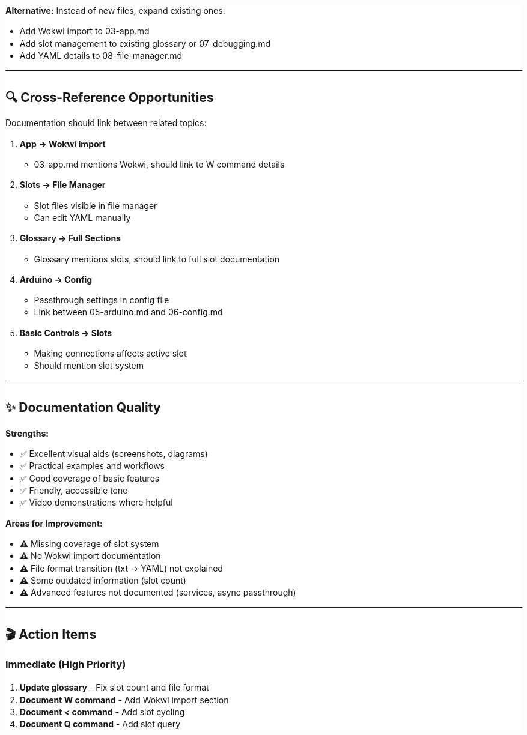 **Alternative:** Instead of new files, expand existing ones:
- Add Wokwi import to 03-app.md
- Add slot management to existing glossary or 07-debugging.md
- Add YAML details to 08-file-manager.md

---

## 🔍 Cross-Reference Opportunities

Documentation should link between related topics:

1. **App → Wokwi Import**
   - 03-app.md mentions Wokwi, should link to W command details

2. **Slots → File Manager**
   - Slot files visible in file manager
   - Can edit YAML manually

3. **Glossary → Full Sections**
   - Glossary mentions slots, should link to full slot documentation

4. **Arduino → Config**
   - Passthrough settings in config file
   - Link between 05-arduino.md and 06-config.md

5. **Basic Controls → Slots**
   - Making connections affects active slot
   - Should mention slot system

---

## ✨ Documentation Quality

**Strengths:**
- ✅ Excellent visual aids (screenshots, diagrams)
- ✅ Practical examples and workflows
- ✅ Good coverage of basic features
- ✅ Friendly, accessible tone
- ✅ Video demonstrations where helpful

**Areas for Improvement:**
- ⚠️ Missing coverage of slot system
- ⚠️ No Wokwi import documentation
- ⚠️ File format transition (txt → YAML) not explained
- ⚠️ Some outdated information (slot count)
- ⚠️ Advanced features not documented (services, async passthrough)

---

## 🎬 Action Items

### Immediate (High Priority)

1. **Update glossary** - Fix slot count and file format
2. **Document W command** - Add Wokwi import section
3. **Document < command** - Add slot cycling
4. **Document Q command** - Add slot query
